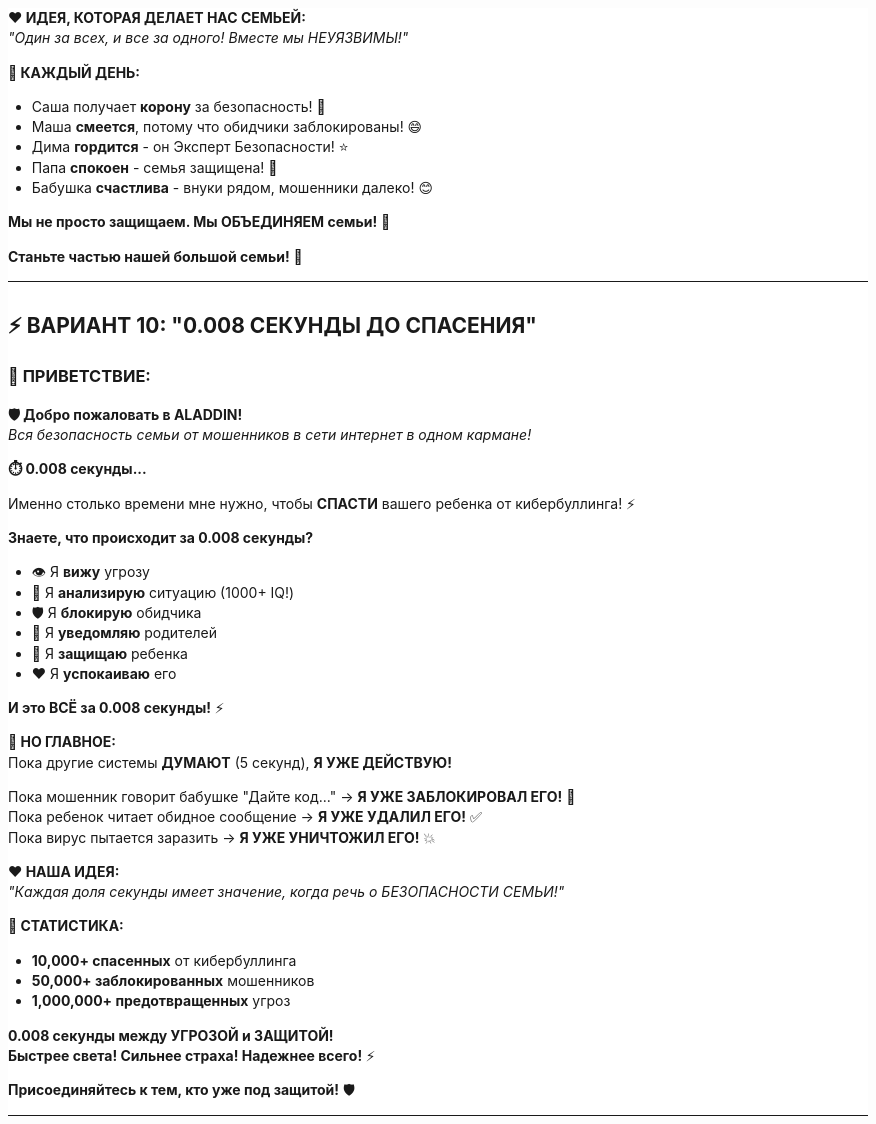 **❤️ ИДЕЯ, КОТОРАЯ ДЕЛАЕТ НАС СЕМЬЕЙ:**  
*"Один за всех, и все за одного! Вместе мы НЕУЯЗВИМЫ!"*

**🎉 КАЖДЫЙ ДЕНЬ:**
- Саша получает **корону** за безопасность! 👑
- Маша **смеется**, потому что обидчики заблокированы! 😄
- Дима **гордится** - он Эксперт Безопасности! ⭐
- Папа **спокоен** - семья защищена! 💙
- Бабушка **счастлива** - внуки рядом, мошенники далеко! 😊

**Мы не просто защищаем. Мы ОБЪЕДИНЯЕМ семьи!** 💝

**Станьте частью нашей большой семьи!** 🏡

---

## ⚡ **ВАРИАНТ 10: "0.008 СЕКУНДЫ ДО СПАСЕНИЯ"**

### 🚨 **ПРИВЕТСТВИЕ:**

**🛡️ Добро пожаловать в ALADDIN!**  
*Вся безопасность семьи от мошенников в сети интернет в одном кармане!*

**⏱️ 0.008 секунды...**

Именно столько времени мне нужно, чтобы **СПАСТИ** вашего ребенка от кибербуллинга! ⚡

**Знаете, что происходит за 0.008 секунды?**
- 👁️ Я **вижу** угрозу
- 🧠 Я **анализирую** ситуацию (1000+ IQ!)
- 🛡️ Я **блокирую** обидчика
- 📱 Я **уведомляю** родителей
- 💪 Я **защищаю** ребенка
- ❤️ Я **успокаиваю** его

**И это ВСЁ за 0.008 секунды!** ⚡

**💫 НО ГЛАВНОЕ:**  
Пока другие системы **ДУМАЮТ** (5 секунд), **Я УЖЕ ДЕЙСТВУЮ!**

Пока мошенник говорит бабушке "Дайте код..." → **Я УЖЕ ЗАБЛОКИРОВАЛ ЕГО!** 🚫  
Пока ребенок читает обидное сообщение → **Я УЖЕ УДАЛИЛ ЕГО!** ✅  
Пока вирус пытается заразить → **Я УЖЕ УНИЧТОЖИЛ ЕГО!** 💥

**❤️ НАША ИДЕЯ:**  
*"Каждая доля секунды имеет значение, когда речь о БЕЗОПАСНОСТИ СЕМЬИ!"*

**🎯 СТАТИСТИКА:**
- **10,000+ спасенных** от кибербуллинга
- **50,000+ заблокированных** мошенников
- **1,000,000+ предотвращенных** угроз

**0.008 секунды между УГРОЗОЙ и ЗАЩИТОЙ!**  
**Быстрее света! Сильнее страха! Надежнее всего!** ⚡

**Присоединяйтесь к тем, кто уже под защитой!** 🛡️

---